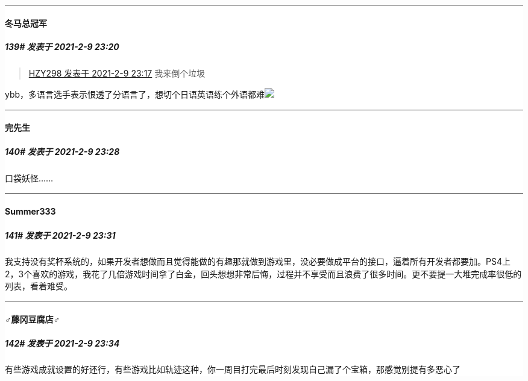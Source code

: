 





*****

####  冬马总冠军  
##### 139#       发表于 2021-2-9 23:20



<blockquote><a href="httphttps://bbs.saraba1st.com/2b/forum.php?mod=redirect&amp;goto=findpost&amp;pid=50289717&amp;ptid=1987051" target="_blank">HZY298 发表于 2021-2-9 23:17</a>
我来倒个垃圾</blockquote>
ybb，多语言选手表示恨透了分语言了，想切个日语英语练个外语都难<img src="https://static.saraba1st.com/image/smiley/face2017/067.png" referrerpolicy="no-referrer">







*****

####  完先生  
##### 140#       发表于 2021-2-9 23:28




口袋妖怪……







*****

####  Summer333  
##### 141#       发表于 2021-2-9 23:31




我支持没有奖杯系统的，如果开发者想做而且觉得能做的有趣那就做到游戏里，没必要做成平台的接口，逼着所有开发者都要加。PS4上2，3个喜欢的游戏，我花了几倍游戏时间拿了白金，回头想想非常后悔，过程并不享受而且浪费了很多时间。更不要提一大堆完成率很低的列表，看着难受。







*****

####  ♂藤冈豆腐店♂  
##### 142#       发表于 2021-2-9 23:34




有些游戏成就设置的好还行，有些游戏比如轨迹这种，你一周目打完最后时刻发现自己漏了个宝箱，那感觉别提有多恶心了

